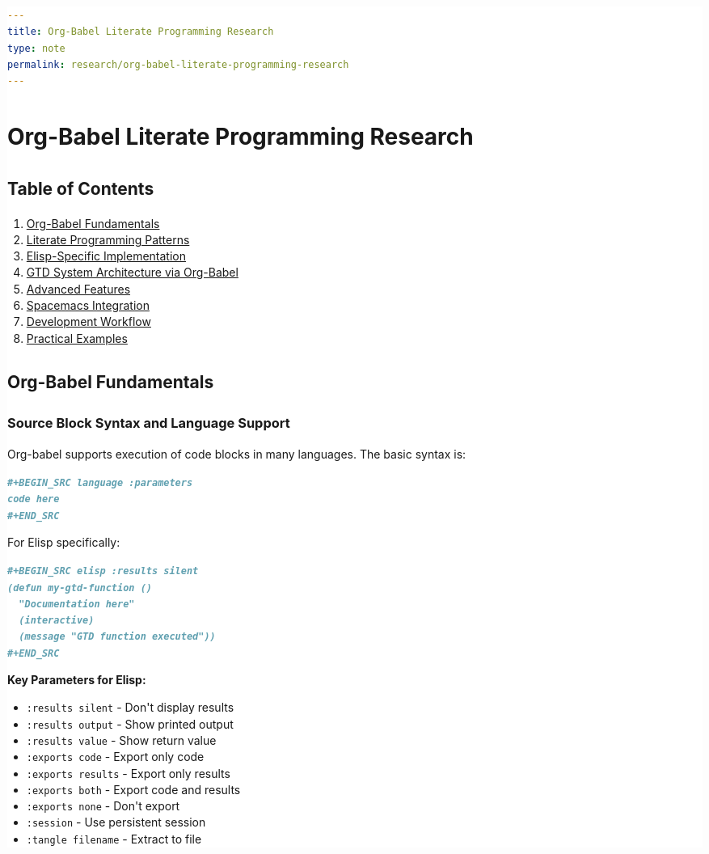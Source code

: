 ```yaml
---
title: Org-Babel Literate Programming Research
type: note
permalink: research/org-babel-literate-programming-research
---
```


# Org-Babel Literate Programming Research

## Table of Contents
1. [Org-Babel Fundamentals](#org-babel-fundamentals)
2. [Literate Programming Patterns](#literate-programming-patterns)
3. [Elisp-Specific Implementation](#elisp-specific-implementation)
4. [GTD System Architecture via Org-Babel](#gtd-system-architecture-via-org-babel)
5. [Advanced Features](#advanced-features)
6. [Spacemacs Integration](#spacemacs-integration)
7. [Development Workflow](#development-workflow)
8. [Practical Examples](#practical-examples)

## Org-Babel Fundamentals

### Source Block Syntax and Language Support

Org-babel supports execution of code blocks in many languages. The basic syntax is:

```org
#+BEGIN_SRC language :parameters
code here
#+END_SRC
```

For Elisp specifically:
```org
#+BEGIN_SRC elisp :results silent
(defun my-gtd-function ()
  "Documentation here"
  (interactive)
  (message "GTD function executed"))
#+END_SRC
```

**Key Parameters for Elisp:**
- `:results silent` - Don't display results
- `:results output` - Show printed output
- `:results value` - Show return value
- `:exports code` - Export only code
- `:exports results` - Export only results
- `:exports both` - Export code and results
- `:exports none` - Don't export
- `:session` - Use persistent session
- `:tangle filename` - Extract to file
